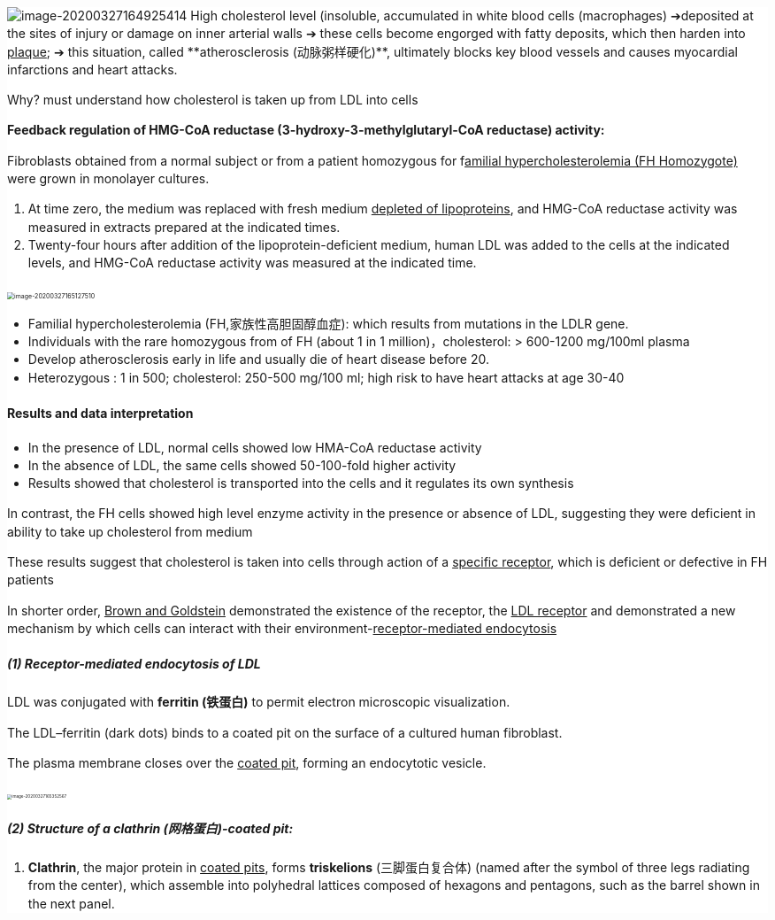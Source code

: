 <img src="https://20190531-1259353497.cos.ap-guangzhou.myqcloud.com/Biochemistry%20II%20%28Metabolism%29/image-20200327164925414.png" alt="image-20200327164925414" style="zoom:100%;" />
High cholesterol level (insoluble, accumulated in white blood cells (macrophages) ➔deposited at the sites of injury or damage on inner arterial walls ➔ these cells become engorged with fatty deposits, which then harden into <u>plaque</u>; ➔ this situation, called **atherosclerosis (动脉粥样硬化)**, ultimately blocks key blood vessels and causes myocardial infarctions and heart attacks.

Why? must understand how cholesterol is taken up from LDL into cells

**Feedback regulation of HMG-CoA reductase (3-hydroxy-3-methylglutaryl-CoA reductase) activity:** 

Fibroblasts obtained from a normal subject or from a patient homozygous for f<u>amilial hypercholesterolemia (FH Homozygote)</u> were grown in monolayer cultures. 


1. At time zero, the medium was replaced with fresh medium <u>depleted of lipoproteins</u>, and HMG-CoA reductase activity was measured in extracts prepared at the indicated times. 
2. Twenty-four hours after addition of the lipoprotein-deficient medium, human LDL was added to the cells at the indicated levels, and HMG-CoA reductase activity was measured at the indicated time.

<img src="https://20190531-1259353497.cos.ap-guangzhou.myqcloud.com/Biochemistry%20II%20%28Metabolism%29/image-20200327165127510.png" alt="image-20200327165127510" style="zoom: 50%;" />

+ Familial hypercholesterolemia (FH,家族性高胆固醇血症): which results from mutations in the LDLR gene.
+ Individuals with the rare homozygous from of FH (about 1 in 1 million)，cholesterol: > 600-1200 mg/100ml plasma
+ Develop atherosclerosis early in life and usually die of heart disease before 20.
+ Heterozygous : 1 in 500; cholesterol: 250-500 mg/100 ml; high risk to have heart attacks at age 30-40

#### Results and data interpretation

+ In the presence of LDL, normal cells showed low HMA-CoA reductase activity
+ In the absence of LDL, the same cells showed 50-100-fold higher activity
+ Results showed that cholesterol is transported into the cells and it regulates its own synthesis

In contrast, the FH cells showed high level enzyme activity in the presence or absence of LDL, suggesting they were deficient in ability to take up cholesterol from medium

These results suggest that cholesterol is taken into cells through action of a <u>specific receptor</u>, which is deficient or defective in FH patients

In shorter order, <u>Brown and Goldstein</u> demonstrated the existence of the receptor, the <u>LDL receptor</u> and demonstrated a new mechanism by which cells can interact with their environment-<u>receptor-mediated endocytosis</u>

##### (1) Receptor-mediated endocytosis of LDL

LDL was conjugated with **ferritin (铁蛋白)** to permit electron microscopic visualization. 

The LDL–ferritin (dark dots) binds to a coated pit on the surface of a cultured human fibroblast. 

The plasma membrane closes over the <u>coated pit</u>, forming an endocytotic vesicle.

<img src="https://20190531-1259353497.cos.ap-guangzhou.myqcloud.com/Biochemistry%20II%20%28Metabolism%29/image-20200327165352567.png" alt="image-20200327165352567" style="zoom:33%;" />

##### (2) Structure of a clathrin (网格蛋白)-coated pit: 

1. **Clathrin**, the major protein in <u>coated pits</u>, forms **triskelions** (三脚蛋白复合体) (named after the symbol of three legs radiating from the center), which assemble into polyhedral lattices composed of hexagons and pentagons, such as the barrel shown in the next panel.
